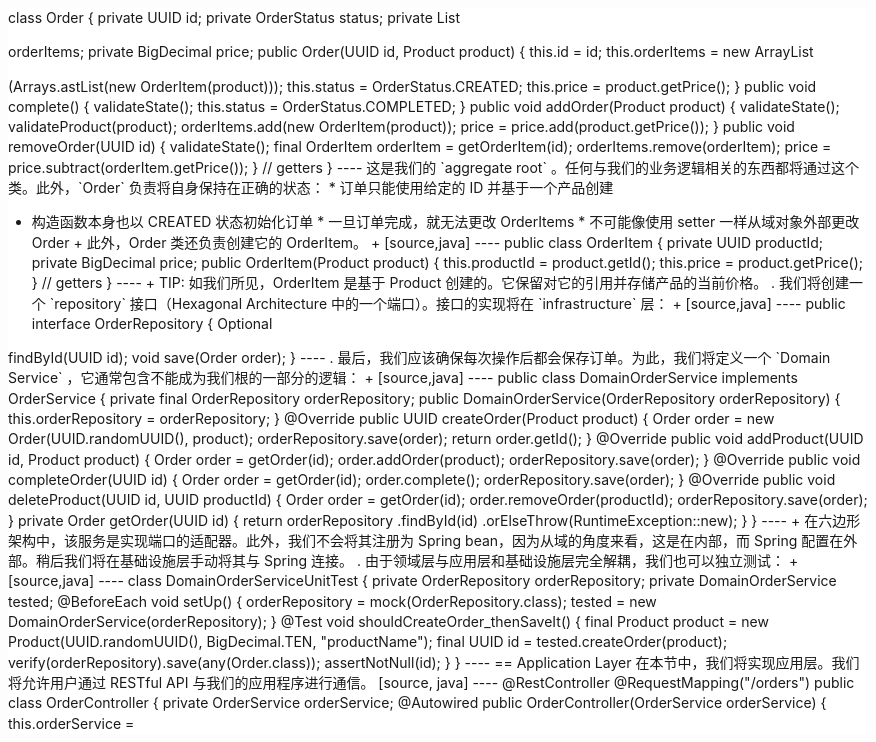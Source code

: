 class Order { private UUID id; private OrderStatus status; private List

orderItems; private BigDecimal price; public Order(UUID id, Product
product) { this.id = id; this.orderItems = new ArrayList

(Arrays.astList(new OrderItem(product))); this.status =
OrderStatus.CREATED; this.price = product.getPrice(); } public void
complete() { validateState(); this.status = OrderStatus.COMPLETED; }
public void addOrder(Product product) { validateState();
validateProduct(product); orderItems.add(new OrderItem(product)); price
= price.add(product.getPrice()); } public void removeOrder(UUID id) {
validateState(); final OrderItem orderItem = getOrderItem(id);
orderItems.remove(orderItem); price =
price.subtract(orderItem.getPrice()); } // getters } ---- 这是我们的
\`aggregate root\`
。任何与我们的业务逻辑相关的东西都将通过这个类。此外，\`Order\`
负责将自身保持在正确的状态： \* 订单只能使用给定的 ID 并基于一个产品创建
- 构造函数本身也以 CREATED 状态初始化订单 \* 一旦订单完成，就无法更改
OrderItems \* 不可能像使用 setter 一样从域对象外部更改 Order +
此外，Order 类还负责创建它的 OrderItem。 + \[source,java\] ---- public
class OrderItem { private UUID productId; private BigDecimal price;
public OrderItem(Product product) { this.productId = product.getId();
this.price = product.getPrice(); } // getters } ---- + TIP:
如我们所见，OrderItem 是基于 Product
创建的。它保留对它的引用并存储产品的当前价格。 . 我们将创建一个
\`repository\` 接口（Hexagonal Architecture
中的一个端口）。接口的实现将在 \`infrastructure\` 层： + \[source,java\]
---- public interface OrderRepository { Optional

findById(UUID id); void save(Order order); } ---- .
最后，我们应该确保每次操作后都会保存订单。为此，我们将定义一个 \`Domain
Service\` ，它通常包含不能成为我们根的一部分的逻辑： + \[source,java\]
---- public class DomainOrderService implements OrderService { private
final OrderRepository orderRepository; public
DomainOrderService(OrderRepository orderRepository) {
this.orderRepository = orderRepository; } @Override public UUID
createOrder(Product product) { Order order = new
Order(UUID.randomUUID(), product); orderRepository.save(order); return
order.getId(); } @Override public void addProduct(UUID id, Product
product) { Order order = getOrder(id); order.addOrder(product);
orderRepository.save(order); } @Override public void completeOrder(UUID
id) { Order order = getOrder(id); order.complete();
orderRepository.save(order); } @Override public void deleteProduct(UUID
id, UUID productId) { Order order = getOrder(id);
order.removeOrder(productId); orderRepository.save(order); } private
Order getOrder(UUID id) { return orderRepository .findById(id)
.orElseThrow(RuntimeException::new); } } ---- +
在六边形架构中，该服务是实现端口的适配器。此外，我们不会将其注册为
Spring bean，因为从域的角度来看，这是在内部，而 Spring
配置在外部。稍后我们将在基础设施层手动将其与 Spring 连接。 .
由于领域层与应用层和基础设施层完全解耦，我们也可以独立测试： +
\[source,java\] ---- class DomainOrderServiceUnitTest { private
OrderRepository orderRepository; private DomainOrderService tested;
@BeforeEach void setUp() { orderRepository =
mock(OrderRepository.class); tested = new
DomainOrderService(orderRepository); } @Test void
shouldCreateOrder\_thenSaveIt() { final Product product = new
Product(UUID.randomUUID(), BigDecimal.TEN, "productName"); final UUID id
= tested.createOrder(product);
verify(orderRepository).save(any(Order.class)); assertNotNull(id); } }
---- == Application Layer 在本节中，我们将实现应用层。我们将允许用户通过
RESTful API 与我们的应用程序进行通信。 \[source, java\] ----
@RestController @RequestMapping("/orders") public class OrderController
{ private OrderService orderService; @Autowired public
OrderController(OrderService orderService) { this.orderService =